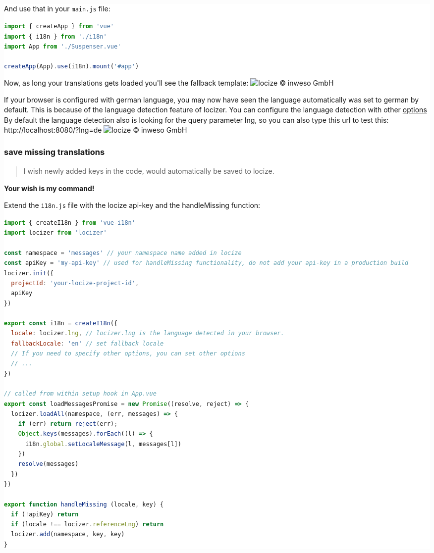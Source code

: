 
And use that in your `main.js` file:

```javascript
import { createApp } from 'vue'
import { i18n } from './i18n'
import App from './Suspenser.vue'

createApp(App).use(i18n).mount('#app')
```

Now, as long your translations gets loaded you'll see the fallback template:
![](app_3.jpg "locize © inweso GmbH")

If your browser is configured with german language, you may now have seen the language automatically was set to german by default. This is because of the language detection feature of locizer. You can configure the language detection with other [options](https://github.com/locize/locizer#init-options)
By default the language detection also is looking for the query parameter lng, so you can also type this url to test this: http://localhost:8080/?lng=de
![](app_2.jpg "locize © inweso GmbH")


### save missing translations <a name="save-missing"></a>

>I wish newly added keys in the code, would automatically be saved to locize.

**Your wish is my command!**

Extend the `i18n.js` file with the locize api-key and the handleMissing function:

```javascript
import { createI18n } from 'vue-i18n'
import locizer from 'locizer'

const namespace = 'messages' // your namespace name added in locize
const apiKey = 'my-api-key' // used for handleMissing functionality, do not add your api-key in a production build
locizer.init({
  projectId: 'your-locize-project-id',
  apiKey
})

export const i18n = createI18n({
  locale: locizer.lng, // locizer.lng is the language detected in your browser.
  fallbackLocale: 'en' // set fallback locale
  // If you need to specify other options, you can set other options
  // ...
})

// called from within setup hook in App.vue
export const loadMessagesPromise = new Promise((resolve, reject) => {
  locizer.loadAll(namespace, (err, messages) => {
    if (err) return reject(err);
    Object.keys(messages).forEach((l) => {
      i18n.global.setLocaleMessage(l, messages[l])
    })
    resolve(messages)
  })
})

export function handleMissing (locale, key) {
  if (!apiKey) return
  if (locale !== locizer.referenceLng) return
  locizer.add(namespace, key, key)
}
```